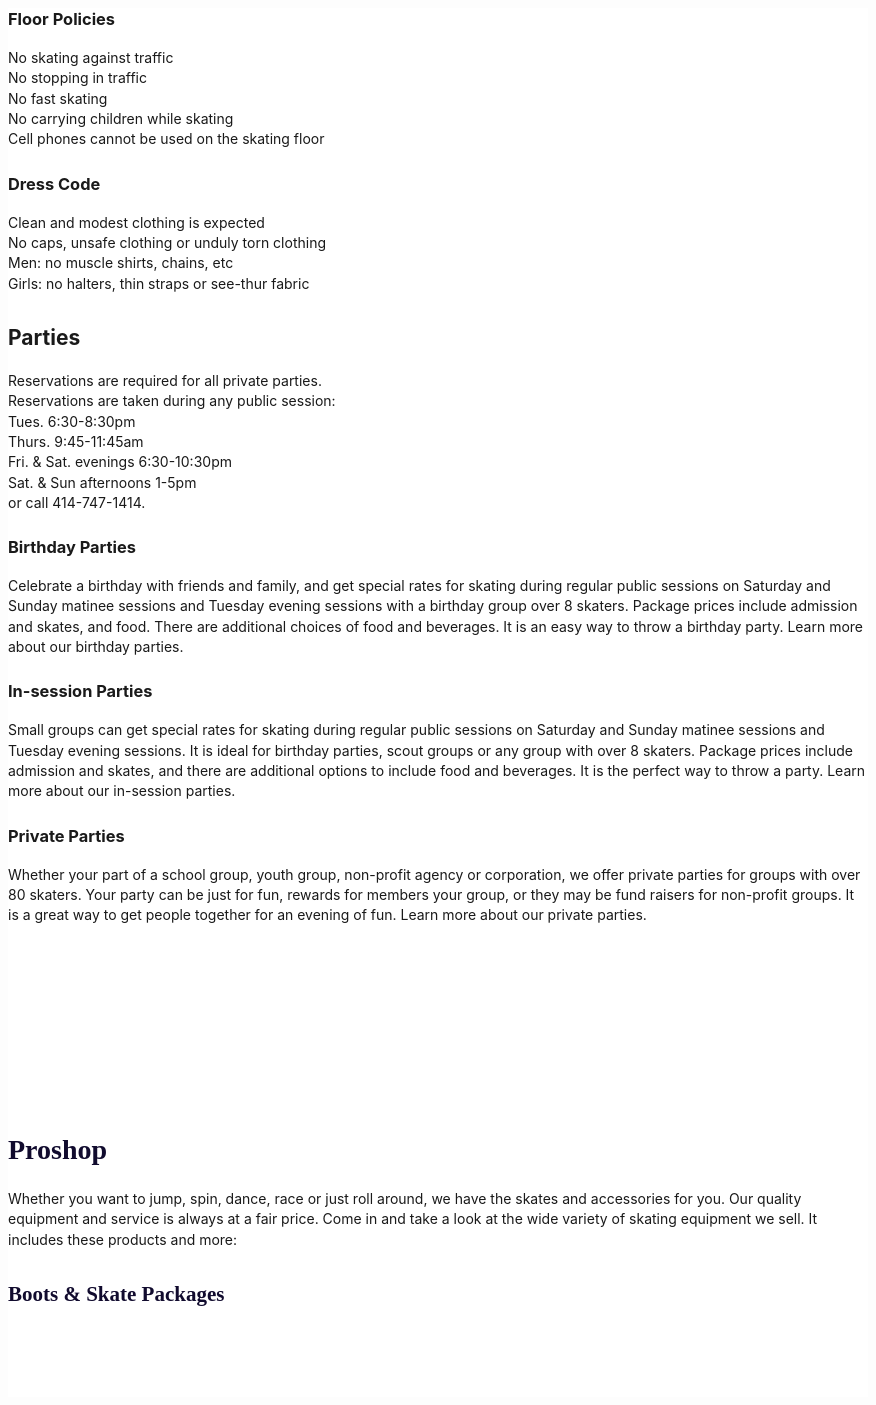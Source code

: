 <h3>Floor Policies</h3>

<p>No skating against traffic<br>
No stopping in traffic<br>
No fast skating<br>
No carrying children while skating<br>
Cell phones cannot be used on the skating floor<br>

<h3>Dress Code</h3>

<p>Clean and modest clothing is expected<br>
No caps, unsafe clothing or unduly torn clothing<br>
Men: no muscle shirts, chains, etc<br>
Girls: no halters, thin straps or see-thur fabric<br></p>

<h2> Parties </h2>

<p> Reservations are required for all private parties.<br>
Reservations are taken during any public session:<br>
Tues. 6:30-8:30pm<br>
Thurs. 9:45-11:45am<br>
Fri. & Sat. evenings 6:30-10:30pm<br>
Sat. & Sun afternoons 1-5pm<br>
or call 414-747-1414. </p>

<h3>Birthday Parties</h3>
<p>Celebrate a birthday with friends and family, and get special rates for skating during regular public sessions on Saturday and Sunday matinee sessions and Tuesday evening sessions with a birthday group over 8 skaters. Package prices include admission and skates, and food. There are additional choices of food and beverages. It is an easy way to throw a birthday party. 
Learn more about our birthday parties.</p>

<h3>In-session Parties</h3>
<p>Small groups can get special rates for skating during regular public sessions on Saturday and Sunday matinee sessions and Tuesday evening sessions. It is ideal for birthday parties, scout groups or any group with over 8 skaters. Package prices include admission and skates, and there are additional options to include food and beverages. It is the perfect way to throw a party. 
Learn more about our in-session parties.</p>

<h3>Private Parties</h3>
<p>Whether your part of a school group, youth group, non-profit agency or corporation, we offer private parties for groups with over 80 skaters. Your party can be just for fun, rewards for members your group, or they may be fund raisers for non-profit groups. It is a great way to get people together for an evening of fun. Learn more about our private parties.</p>
</div>




<div id="Proshop" class="Proshop" style="padding-top:150px;padding-bottom:70px">
  <h1><span style="font-family: 'Bungee Inline', cursive; color: #110b2e;">Proshop</span></h1>
  <p>Whether you want to jump, spin, dance, race or just roll around, we have the skates and accessories for you. Our quality equipment and service is always at a fair price. Come in and take a look at the wide variety of skating equipment we sell. It includes these products and more:</p>

<h2><span style="font-family: 'Bungee Inline', cursive; color: #110b2e;">Boots & Skate Packages</span></h2>
